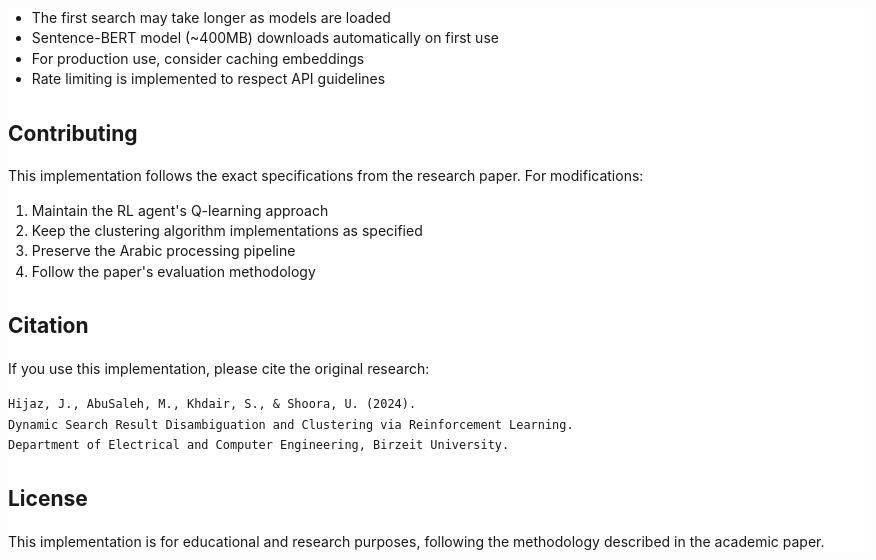 - The first search may take longer as models are loaded
- Sentence-BERT model (~400MB) downloads automatically on first use
- For production use, consider caching embeddings
- Rate limiting is implemented to respect API guidelines

## Contributing

This implementation follows the exact specifications from the research paper. For modifications:

1. Maintain the RL agent's Q-learning approach
2. Keep the clustering algorithm implementations as specified
3. Preserve the Arabic processing pipeline
4. Follow the paper's evaluation methodology

## Citation

If you use this implementation, please cite the original research:

```
Hijaz, J., AbuSaleh, M., Khdair, S., & Shoora, U. (2024).
Dynamic Search Result Disambiguation and Clustering via Reinforcement Learning.
Department of Electrical and Computer Engineering, Birzeit University.
```

## License

This implementation is for educational and research purposes, following the methodology described in the academic paper.
